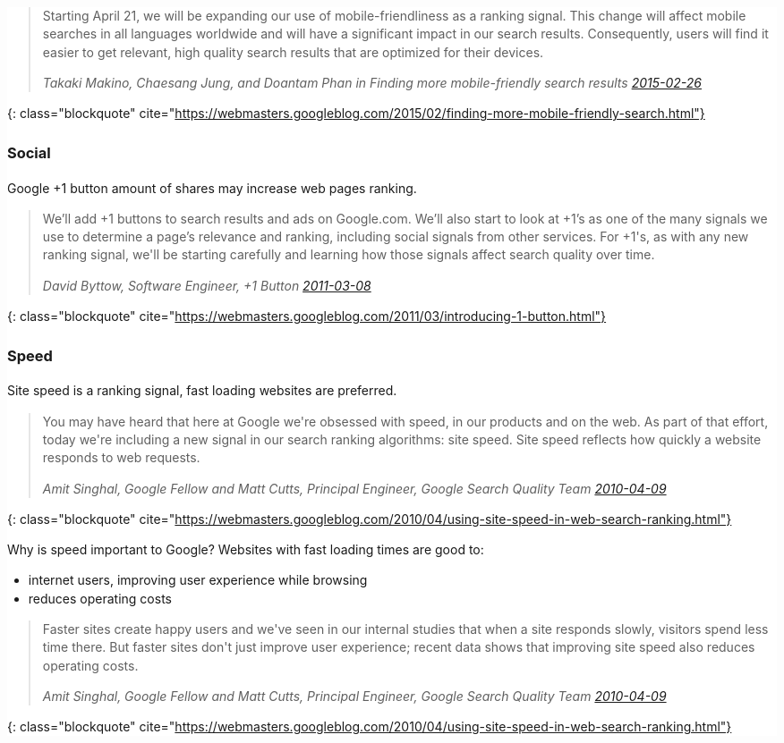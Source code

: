 > Starting April 21, we will be expanding our use of
> mobile-friendliness as a ranking signal. This change will affect
> mobile searches in all languages worldwide and will have a
> significant impact in our search results. Consequently, users will
> find it easier to get relevant, high quality search results that are
> optimized for their devices. 
> <footer class="blockquote-footer"> <cite>Takaki Makino, Chaesang Jung, and Doantam Phan in Finding more mobile-friendly search results <a href="https://webmasters.googleblog.com/2015/02/finding-more-mobile-friendly-search.html">2015-02-26</a></cite></footer>
{: class="blockquote" cite="https://webmasters.googleblog.com/2015/02/finding-more-mobile-friendly-search.html"}


### Social

Google +1 button amount of shares may increase web pages ranking.

> We’ll add +1 buttons to search results and ads on Google.com. We’ll
> also start to look at +1’s as one of the many signals we use to
> determine a page’s relevance and ranking, including social signals
> from other services. For +1's, as with any new ranking signal, we'll
> be starting carefully and learning how those signals affect search
> quality over time. 
> 
> <footer class="blockquote-footer"> <cite>David Byttow, Software Engineer, +1 Button <a href="https://webmasters.googleblog.com/2011/03/introducing-1-button.html">2011-03-08</a></cite></footer>
{: class="blockquote" cite="https://webmasters.googleblog.com/2011/03/introducing-1-button.html"}


### Speed

Site speed is a ranking signal, fast loading websites are preferred.

> You may have heard that here at Google we're obsessed with speed, in
> our products and on the web. As part of that effort, today we're
> including a new signal in our search ranking algorithms: site
> speed. Site speed reflects how quickly a website responds to web
> requests.
> 
> <footer class="blockquote-footer"> <cite>Amit Singhal, Google Fellow and Matt Cutts, Principal Engineer, Google Search Quality Team <a href="https://webmasters.googleblog.com/2010/04/using-site-speed-in-web-search-ranking.html">2010-04-09</a></cite></footer>
{: class="blockquote" cite="https://webmasters.googleblog.com/2010/04/using-site-speed-in-web-search-ranking.html"}

Why is speed important to Google? Websites with fast loading times
are good to:

- internet users, improving user experience while browsing
- reduces operating costs

> Faster sites create happy users and we've seen in our internal
> studies that when a site responds slowly, visitors spend less time
> there. But faster sites don't just improve user experience; recent
> data shows that improving site speed also reduces operating costs.
> <footer class="blockquote-footer"> <cite>Amit Singhal, Google Fellow and Matt Cutts, Principal Engineer, Google Search Quality Team <a href="https://webmasters.googleblog.com/2010/04/using-site-speed-in-web-search-ranking.html">2010-04-09</a></cite></footer>
{: class="blockquote" cite="https://webmasters.googleblog.com/2010/04/using-site-speed-in-web-search-ranking.html"}
